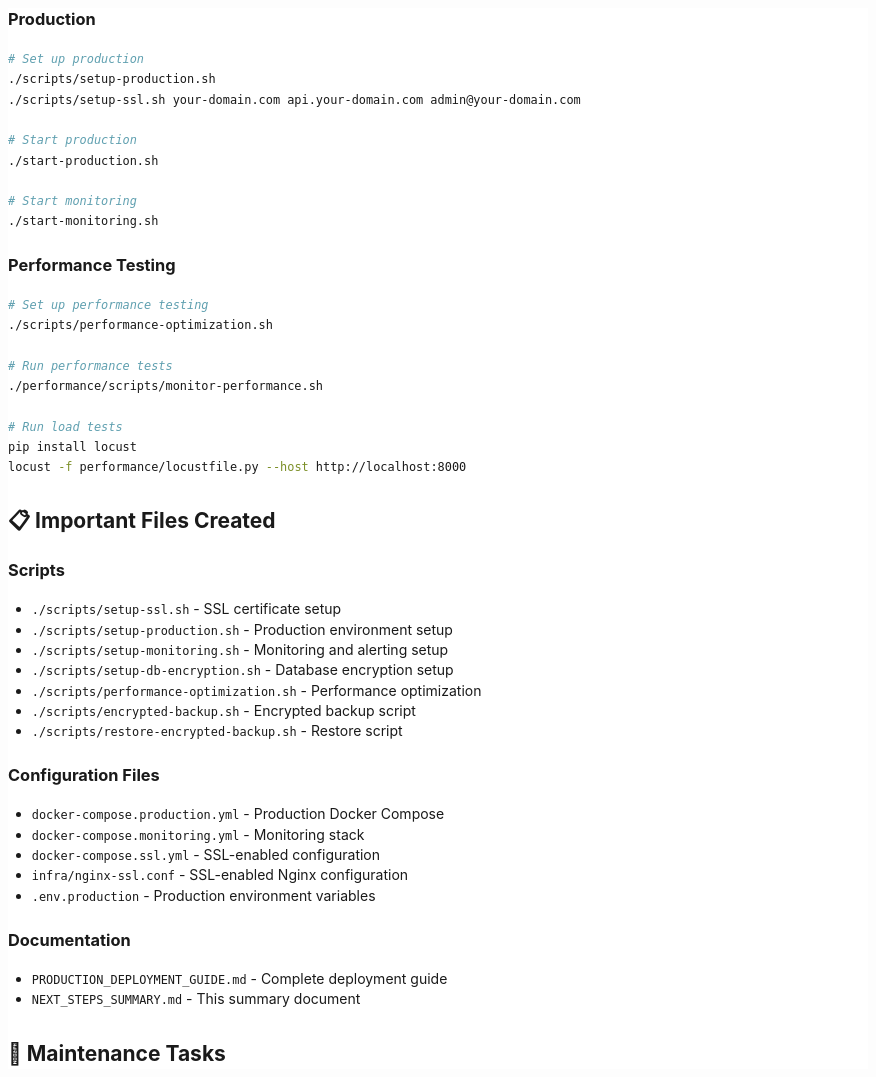 ### Production
```bash
# Set up production
./scripts/setup-production.sh
./scripts/setup-ssl.sh your-domain.com api.your-domain.com admin@your-domain.com

# Start production
./start-production.sh

# Start monitoring
./start-monitoring.sh
```

### Performance Testing
```bash
# Set up performance testing
./scripts/performance-optimization.sh

# Run performance tests
./performance/scripts/monitor-performance.sh

# Run load tests
pip install locust
locust -f performance/locustfile.py --host http://localhost:8000
```

## 📋 Important Files Created

### Scripts
- `./scripts/setup-ssl.sh` - SSL certificate setup
- `./scripts/setup-production.sh` - Production environment setup
- `./scripts/setup-monitoring.sh` - Monitoring and alerting setup
- `./scripts/setup-db-encryption.sh` - Database encryption setup
- `./scripts/performance-optimization.sh` - Performance optimization
- `./scripts/encrypted-backup.sh` - Encrypted backup script
- `./scripts/restore-encrypted-backup.sh` - Restore script

### Configuration Files
- `docker-compose.production.yml` - Production Docker Compose
- `docker-compose.monitoring.yml` - Monitoring stack
- `docker-compose.ssl.yml` - SSL-enabled configuration
- `infra/nginx-ssl.conf` - SSL-enabled Nginx configuration
- `.env.production` - Production environment variables

### Documentation
- `PRODUCTION_DEPLOYMENT_GUIDE.md` - Complete deployment guide
- `NEXT_STEPS_SUMMARY.md` - This summary document

## 🔧 Maintenance Tasks
